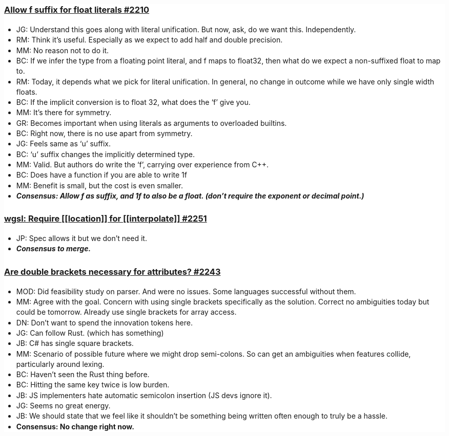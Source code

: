 
### [Allow f suffix for float literals #2210](https://github.com/gpuweb/gpuweb/issues/2210)



* JG: Understand this goes along with literal unification.  But now, ask, do we want this. Independently.
* RM: Think it’s useful. Especially as we expect to add half and double precision.
* MM: No reason not to do it.
* BC: If we infer the type from a floating point literal, and f maps to float32, then what do we expect a non-suffixed float to map to.
* RM: Today, it depends what we pick for literal unification. In general, no change in outcome while we have only single width floats.
* BC: If the implicit conversion is to float 32, what does the ‘f’ give you.
* MM: It’s there for symmetry.
* GR: Becomes important when using literals as arguments to overloaded builtins.
* BC: Right now, there is no use apart from symmetry.
* JG: Feels same as ‘u’ suffix.
* BC: ‘u’ suffix changes the implicitly determined type.
* MM: Valid. But authors do write the ‘f’, carrying over experience from C++.
* BC: Does have a function if you are able to write 1f
* MM: Benefit is small, but the cost is even smaller.
* **_Consensus:  Allow f as suffix, and 1f to also be a float. (don’t require the exponent or decimal point.)_**


### [wgsl: Require [[location]] for [[interpolate]] #2251](https://github.com/gpuweb/gpuweb/pull/2251)



* JP: Spec allows it but we don’t need it.
* **_Consensus to merge._**


### [Are double brackets necessary for attributes? #2243](https://github.com/gpuweb/gpuweb/issues/2243) 



* MOD: Did feasibility study on parser. And were no issues. Some languages successful without them.
* MM: Agree with the goal. Concern with using single brackets specifically as the solution. Correct no ambiguities today but could be tomorrow.  Already use single brackets for array access.
* DN: Don’t want to spend the innovation tokens here. 
* JG: Can follow Rust. (which has something)
* JB: C# has single square brackets.
* MM: Scenario of possible future where we might drop semi-colons.  So can get an ambiguities when features collide, particularly around lexing.
* BC: Haven’t seen the Rust thing before.  
* BC: Hitting the same key twice is low burden.
* JB: JS implementers hate automatic semicolon insertion (JS devs ignore it).
* JG: Seems no great energy.
* JB: We should state that we feel like it shouldn’t be something being written often enough to truly be a hassle.
* **Consensus: No change right now.**
